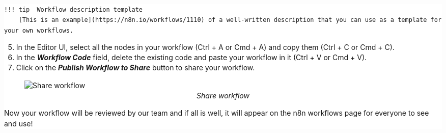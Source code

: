     !!! tip  Workflow description template
        [This is an example](https://n8n.io/workflows/1110) of a well-written description that you can use as a template for your own workflows.
    

5. In the Editor UI, select all the nodes in your workflow (Ctrl + A or Cmd + A) and copy them (Ctrl + C or Cmd + C).
6. In the **_Workflow Code_** field, delete the existing code and paste your workflow in it (Ctrl + V or Cmd + V).
7. Click on the **_Publish Workflow to Share_** button to share your workflow.

<figure><img src="/_images/courses/level-one/chapter-three/Share-workflow.png" alt="Share workflow" style="width:100%"><figcaption align = "center"><i>Share workflow</i></figcaption></figure>

Now your workflow will be reviewed by our team and if all is well, it will appear on the n8n workflows page for everyone to see and use!
